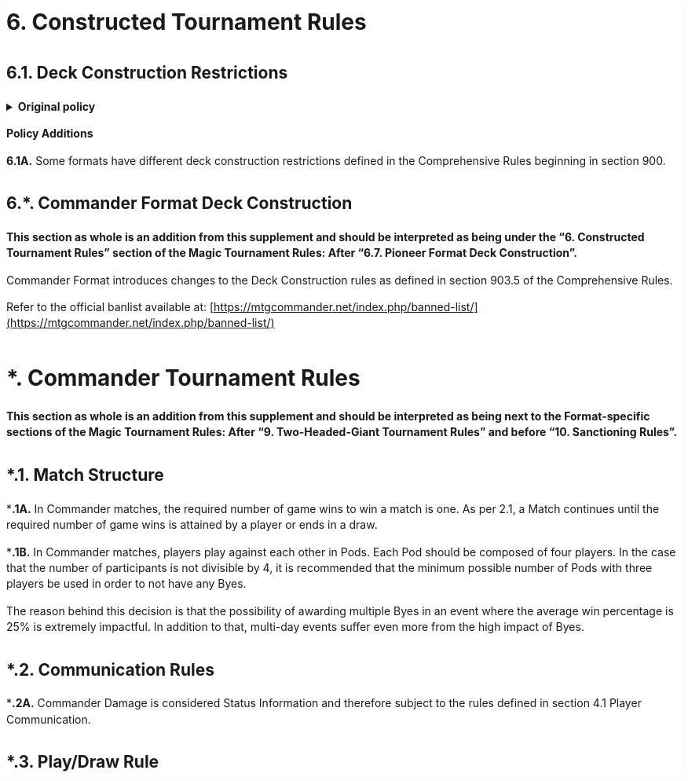 # 6. Constructed Tournament Rules

## 6.1. Deck Construction Restrictions 

<details markdown="0"><summary><strong>Original policy</strong></summary></details>
<p></p>

**Policy Additions**

**6.1A.** Some formats have different deck construction restrictions defined in the Comprehensive Rules beginning in section 900.

## 6.*. Commander Format Deck Construction

**This section as whole is an addition from this supplement and should be interpreted as being under the “6. Constructed Tournament Rules” section of the Magic Tournament Rules: After “6.7. Pioneer Format Deck Construction”.**

Commander Format introduces changes to the Deck Construction rules as defined in section 903.5 of the Comprehensive Rules.

Refer to the official banlist available at: [https://mtgcommander.net/index.php/banned-list/](https://mtgcommander.net/index.php/banned-list/)

# *. Commander Tournament Rules

**This section as whole is an addition from this supplement and should be interpreted as being next to the Format-specific sections of the Magic Tournament Rules: After “9. Two-Headed-Giant Tournament Rules” and before “10. Sanctioning Rules”.**

## *.1. Match Structure

***.1A.** In Commander matches, the required number of game wins to win a match is one. As per 2.1, a Match continues until the required number of game wins is attained by a player or ends in a draw.

***.1B.** In Commander matches, players play against each other in Pods. Each Pod should be composed of four players. In the case that the number of participants is not divisible by 4, it is recommended that the minimum possible number of Pods with three players be used in order to not have any Byes. 

The reason behind this decision is that the possibility of awarding multiple Byes in an event where the average win percentage is 25% is extremely impactful. In addition to that, multi-day events suffer even more from the high impact of Byes.

## *.2. Communication Rules

***.2A.** Commander Damage is considered Status Information and therefore subject to the rules defined in section 4.1 Player Communication.

## *.3. Play/Draw Rule
